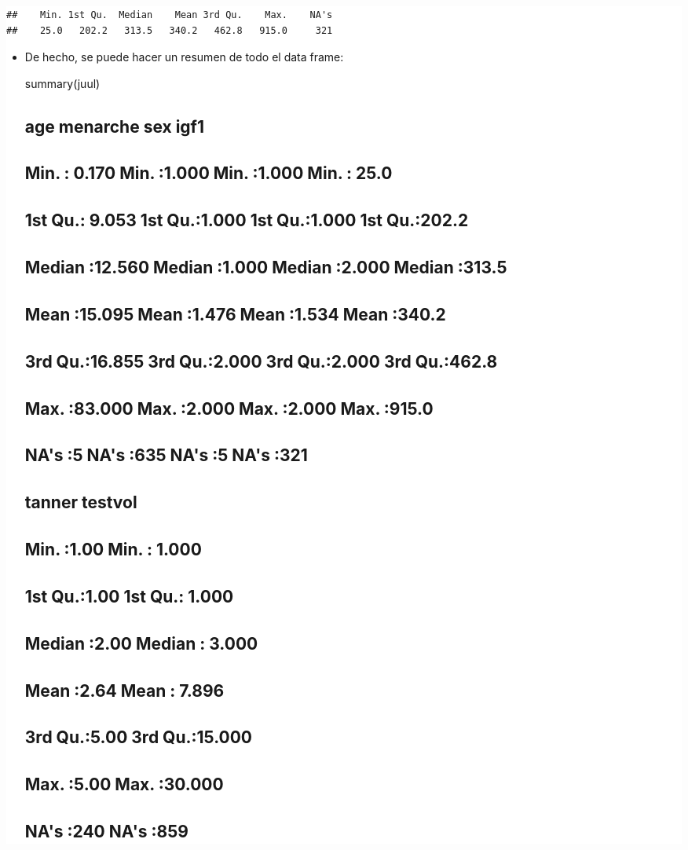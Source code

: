     ##    Min. 1st Qu.  Median    Mean 3rd Qu.    Max.    NA's 
    ##    25.0   202.2   313.5   340.2   462.8   915.0     321

-   De hecho, se puede hacer un resumen de todo el data frame:



    summary(juul)

    ##       age            menarche          sex             igf1      
    ##  Min.   : 0.170   Min.   :1.000   Min.   :1.000   Min.   : 25.0  
    ##  1st Qu.: 9.053   1st Qu.:1.000   1st Qu.:1.000   1st Qu.:202.2  
    ##  Median :12.560   Median :1.000   Median :2.000   Median :313.5  
    ##  Mean   :15.095   Mean   :1.476   Mean   :1.534   Mean   :340.2  
    ##  3rd Qu.:16.855   3rd Qu.:2.000   3rd Qu.:2.000   3rd Qu.:462.8  
    ##  Max.   :83.000   Max.   :2.000   Max.   :2.000   Max.   :915.0  
    ##  NA's   :5        NA's   :635     NA's   :5       NA's   :321    
    ##      tanner        testvol      
    ##  Min.   :1.00   Min.   : 1.000  
    ##  1st Qu.:1.00   1st Qu.: 1.000  
    ##  Median :2.00   Median : 3.000  
    ##  Mean   :2.64   Mean   : 7.896  
    ##  3rd Qu.:5.00   3rd Qu.:15.000  
    ##  Max.   :5.00   Max.   :30.000  
    ##  NA's   :240    NA's   :859
